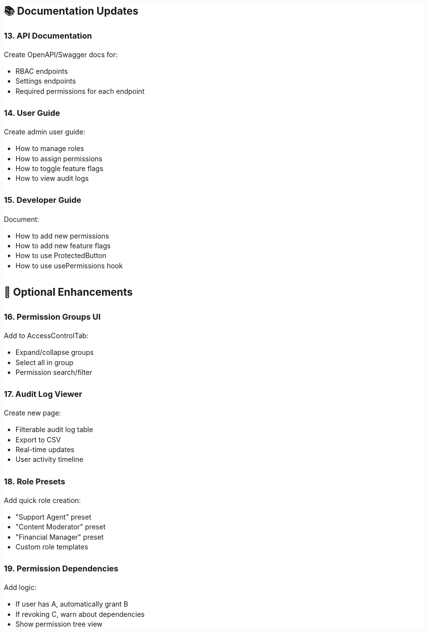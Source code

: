 ## 📚 Documentation Updates

### 13. API Documentation
Create OpenAPI/Swagger docs for:
- RBAC endpoints
- Settings endpoints
- Required permissions for each endpoint

### 14. User Guide
Create admin user guide:
- How to manage roles
- How to assign permissions
- How to toggle feature flags
- How to view audit logs

### 15. Developer Guide
Document:
- How to add new permissions
- How to add new feature flags
- How to use ProtectedButton
- How to use usePermissions hook

## 🔧 Optional Enhancements

### 16. Permission Groups UI
Add to AccessControlTab:
- Expand/collapse groups
- Select all in group
- Permission search/filter

### 17. Audit Log Viewer
Create new page:
- Filterable audit log table
- Export to CSV
- Real-time updates
- User activity timeline

### 18. Role Presets
Add quick role creation:
- "Support Agent" preset
- "Content Moderator" preset
- "Financial Manager" preset
- Custom role templates

### 19. Permission Dependencies
Add logic:
- If user has A, automatically grant B
- If revoking C, warn about dependencies
- Show permission tree view
